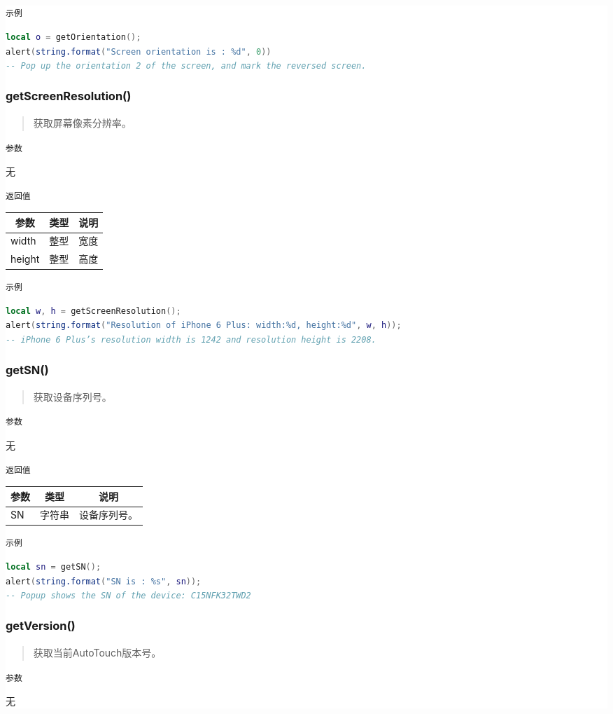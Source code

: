 `示例`
```lua
local o = getOrientation();
alert(string.format("Screen orientation is : %d", 0))
-- Pop up the orientation 2 of the screen, and mark the reversed screen.
```

### getScreenResolution()
> 获取屏幕像素分辨率。

`参数`

无

`返回值`

| 参数     | 类型   |  说明  |
| -------- | :-----:| ----  |
| width     |  整型  |  宽度 |
| height     |  整型  |  高度 |

`示例`
```lua
local w, h = getScreenResolution();
alert(string.format("Resolution of iPhone 6 Plus: width:%d, height:%d", w, h));
-- iPhone 6 Plus’s resolution width is 1242 and resolution height is 2208.
```

### getSN()
> 获取设备序列号。

`参数`

无

`返回值`

| 参数     | 类型   |  说明  |
| -------- | :-----:| ----  |
| SN     |  字符串  | 设备序列号。 |

`示例`
```lua
local sn = getSN();
alert(string.format("SN is : %s", sn));
-- Popup shows the SN of the device: C15NFK32TWD2
```

### getVersion()
> 获取当前AutoTouch版本号。

`参数`

无

